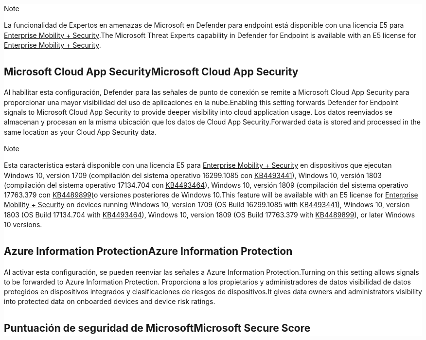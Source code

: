 > [!NOTE]
> <span data-ttu-id="3e35f-194">La funcionalidad de Expertos en amenazas de Microsoft en Defender para endpoint está disponible con una licencia E5 para [Enterprise Mobility + Security](https://www.microsoft.com/cloud-platform/enterprise-mobility-security).</span><span class="sxs-lookup"><span data-stu-id="3e35f-194">The Microsoft Threat Experts capability in Defender for Endpoint is available with an E5 license for [Enterprise Mobility + Security](https://www.microsoft.com/cloud-platform/enterprise-mobility-security).</span></span>

## <a name="microsoft-cloud-app-security"></a><span data-ttu-id="3e35f-195">Microsoft Cloud App Security</span><span class="sxs-lookup"><span data-stu-id="3e35f-195">Microsoft Cloud App Security</span></span>

<span data-ttu-id="3e35f-196">Al habilitar esta configuración, Defender para las señales de punto de conexión se remite a Microsoft Cloud App Security para proporcionar una mayor visibilidad del uso de aplicaciones en la nube.</span><span class="sxs-lookup"><span data-stu-id="3e35f-196">Enabling this setting forwards Defender for Endpoint signals to Microsoft Cloud App Security to provide deeper visibility into cloud application usage.</span></span> <span data-ttu-id="3e35f-197">Los datos reenviados se almacenan y procesan en la misma ubicación que los datos de Cloud App Security.</span><span class="sxs-lookup"><span data-stu-id="3e35f-197">Forwarded data is stored and processed in the same location as your Cloud App Security data.</span></span>

> [!NOTE]
> <span data-ttu-id="3e35f-198">Esta característica estará disponible con una licencia E5 para [Enterprise Mobility + Security](https://www.microsoft.com/cloud-platform/enterprise-mobility-security) en dispositivos que ejecutan Windows 10, versión 1709 (compilación del sistema operativo 16299.1085 con [KB4493441](https://support.microsoft.com/help/4493441)), Windows 10, versión 1803 (compilación del sistema operativo 17134.704 con [KB4493464](https://support.microsoft.com/help/4493464)), Windows 10, versión 1809 (compilación del sistema operativo 17763.379 con [KB4489899)](https://support.microsoft.com/help/4489899)o versiones posteriores de Windows 10.</span><span class="sxs-lookup"><span data-stu-id="3e35f-198">This feature will be available with an E5 license for [Enterprise Mobility + Security](https://www.microsoft.com/cloud-platform/enterprise-mobility-security) on devices running Windows 10, version 1709 (OS Build 16299.1085 with [KB4493441](https://support.microsoft.com/help/4493441)), Windows 10, version 1803 (OS Build 17134.704 with [KB4493464](https://support.microsoft.com/help/4493464)), Windows 10, version 1809 (OS Build 17763.379 with [KB4489899](https://support.microsoft.com/help/4489899)), or later Windows 10 versions.</span></span>

## <a name="azure-information-protection"></a><span data-ttu-id="3e35f-199">Azure Information Protection</span><span class="sxs-lookup"><span data-stu-id="3e35f-199">Azure Information Protection</span></span>

<span data-ttu-id="3e35f-200">Al activar esta configuración, se pueden reenviar las señales a Azure Information Protection.</span><span class="sxs-lookup"><span data-stu-id="3e35f-200">Turning on this setting allows signals to be forwarded to Azure Information Protection.</span></span> <span data-ttu-id="3e35f-201">Proporciona a los propietarios y administradores de datos visibilidad de datos protegidos en dispositivos integrados y clasificaciones de riesgos de dispositivos.</span><span class="sxs-lookup"><span data-stu-id="3e35f-201">It gives data owners and administrators visibility into protected data on onboarded devices and device risk ratings.</span></span>

## <a name="microsoft-secure-score"></a><span data-ttu-id="3e35f-202">Puntuación de seguridad de Microsoft</span><span class="sxs-lookup"><span data-stu-id="3e35f-202">Microsoft Secure Score</span></span>
